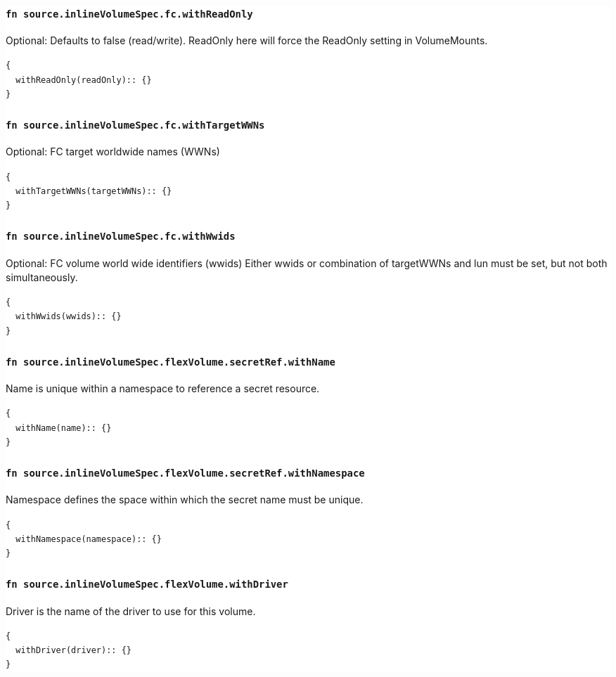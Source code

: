 ### `fn source.inlineVolumeSpec.fc.withReadOnly`
Optional: Defaults to false (read/write). ReadOnly here will force the ReadOnly setting in VolumeMounts.
```jsonnet
{
  withReadOnly(readOnly):: {}
}
```

### `fn source.inlineVolumeSpec.fc.withTargetWWNs`
Optional: FC target worldwide names (WWNs)
```jsonnet
{
  withTargetWWNs(targetWWNs):: {}
}
```

### `fn source.inlineVolumeSpec.fc.withWwids`
Optional: FC volume world wide identifiers (wwids) Either wwids or combination of targetWWNs and lun must be set, but not both simultaneously.
```jsonnet
{
  withWwids(wwids):: {}
}
```

### `fn source.inlineVolumeSpec.flexVolume.secretRef.withName`
Name is unique within a namespace to reference a secret resource.
```jsonnet
{
  withName(name):: {}
}
```

### `fn source.inlineVolumeSpec.flexVolume.secretRef.withNamespace`
Namespace defines the space within which the secret name must be unique.
```jsonnet
{
  withNamespace(namespace):: {}
}
```

### `fn source.inlineVolumeSpec.flexVolume.withDriver`
Driver is the name of the driver to use for this volume.
```jsonnet
{
  withDriver(driver):: {}
}
```
